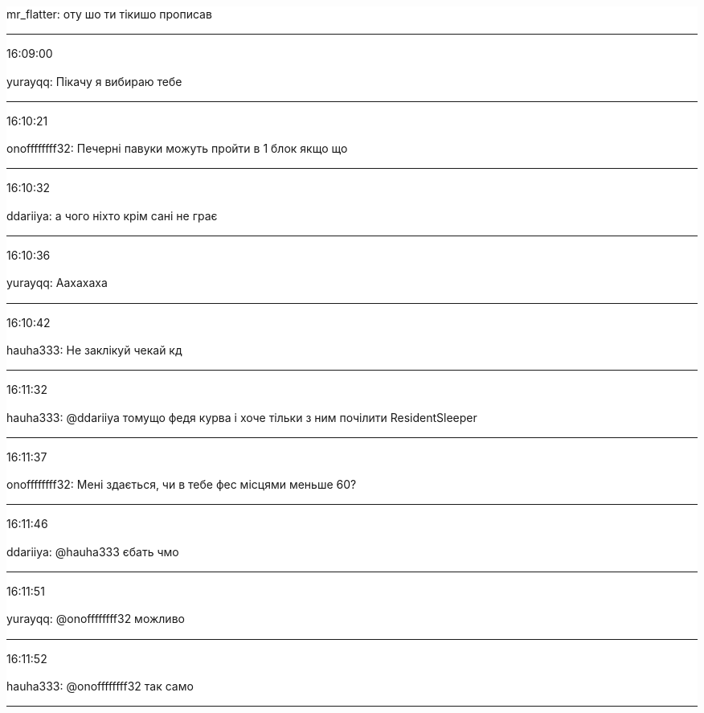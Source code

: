 mr_flatter: оту шо ти тікишо прописав

---

16:09:00

yurayqq: Пікачу я вибираю тебе

---

16:10:21

onoffffffff32: Печерні павуки можуть пройти в 1 блок якщо що

---

16:10:32

ddariiya: а чого ніхто крім сані не грає

---

16:10:36

yurayqq: Аахахаха

---

16:10:42

hauha333: Не заклікуй чекай кд

---

16:11:32

hauha333: @ddariiya  томущо федя курва і хоче тільки з ним почілити ResidentSleeper

---

16:11:37

onoffffffff32: Мені здається, чи в тебе фес місцями меньше 60?

---

16:11:46

ddariiya: @hauha333 єбать чмо

---

16:11:51

yurayqq: @onoffffffff32 можливо

---

16:11:52

hauha333: @onoffffffff32  так само

---

